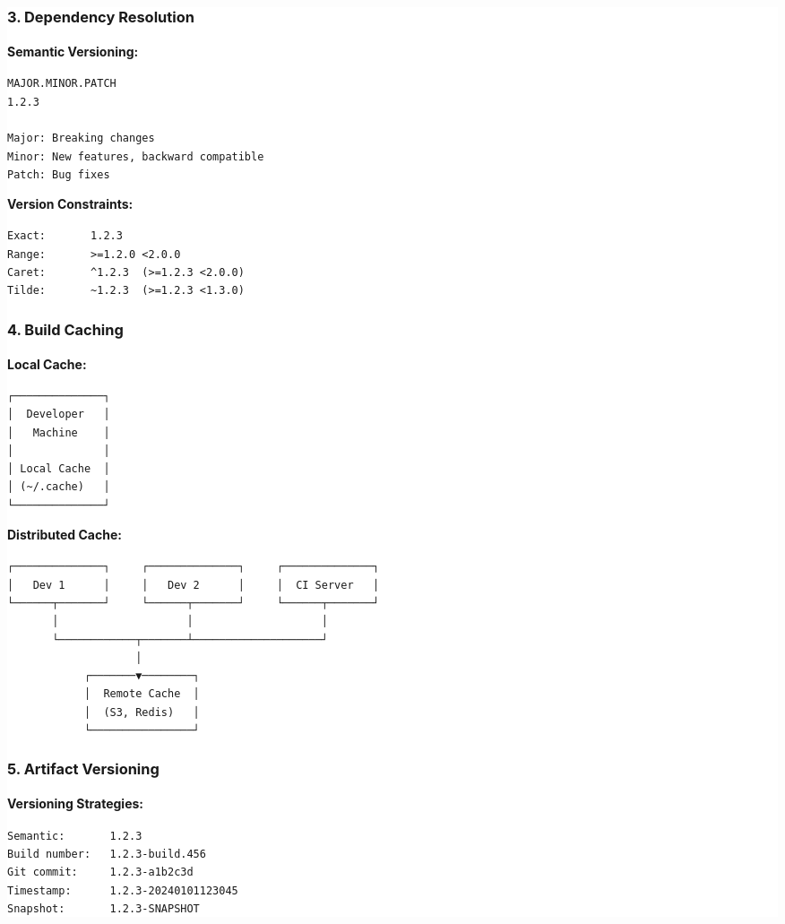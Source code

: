 ### 3. Dependency Resolution

**Semantic Versioning:**
```
MAJOR.MINOR.PATCH
1.2.3

Major: Breaking changes
Minor: New features, backward compatible
Patch: Bug fixes
```

**Version Constraints:**
```
Exact:       1.2.3
Range:       >=1.2.0 <2.0.0
Caret:       ^1.2.3  (>=1.2.3 <2.0.0)
Tilde:       ~1.2.3  (>=1.2.3 <1.3.0)
```

### 4. Build Caching

**Local Cache:**
```
┌──────────────┐
│  Developer   │
│   Machine    │
│              │
│ Local Cache  │
│ (~/.cache)   │
└──────────────┘
```

**Distributed Cache:**
```
┌──────────────┐     ┌──────────────┐     ┌──────────────┐
│   Dev 1      │     │   Dev 2      │     │  CI Server   │
└──────┬───────┘     └──────┬───────┘     └──────┬───────┘
       │                    │                    │
       └────────────┬───────┴────────────────────┘
                    │
            ┌───────▼────────┐
            │  Remote Cache  │
            │  (S3, Redis)   │
            └────────────────┘
```

### 5. Artifact Versioning

**Versioning Strategies:**
```
Semantic:       1.2.3
Build number:   1.2.3-build.456
Git commit:     1.2.3-a1b2c3d
Timestamp:      1.2.3-20240101123045
Snapshot:       1.2.3-SNAPSHOT
```
